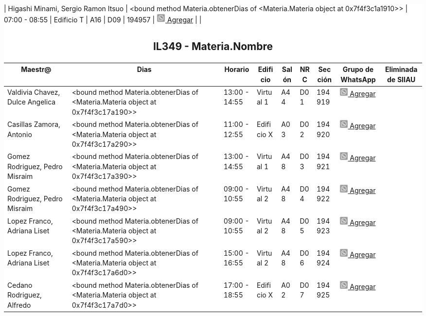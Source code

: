 | Higashi Minami, Sergio Ramon Itsuo | &lt;bound method Materia.obtenerDias of &lt;Materia.Materia object at 0x7f4f3c1a1910&gt;&gt; | 07:00 - 08:55 | Edificio T | A16 | D09 | 194957 | <a href="https://github.com/lordfriky/grupos_icom/issues/new?labels=grupo&amp;template=add_group.yml&amp;title=%5BBOT%5D+A%C3%B1adir+enlace+de+invitaci%C3%B3n&amp;clave=IL363&amp;nrc=194957" target="_blank"><img src="./res/whatsapp_unavailable.png" width="18px"/> Agregar</a> |  |

<h2 style="text-align: center;">IL349 - Materia.Nombre</h2>

| Maestr@ | Dias | Horario | Edificio | Salón | NRC | Sección | Grupo de WhatsApp | Eliminada de SIIAU |
| ------- | ---- | ------- | -------- | ----- | --- | ------- | ----------------- | ------------------ |
| Valdivia Chavez, Dulce Angelica | &lt;bound method Materia.obtenerDias of &lt;Materia.Materia object at 0x7f4f3c17a190&gt;&gt; | 13:00 - 14:55 | Virtual 1 | A44 | D01 | 194919 | <a href="https://github.com/lordfriky/grupos_icom/issues/new?labels=grupo&amp;template=add_group.yml&amp;title=%5BBOT%5D+A%C3%B1adir+enlace+de+invitaci%C3%B3n&amp;clave=IL349&amp;nrc=194919" target="_blank"><img src="./res/whatsapp_unavailable.png" width="18px"/> Agregar</a> |  |
| Casillas Zamora, Antonio | &lt;bound method Materia.obtenerDias of &lt;Materia.Materia object at 0x7f4f3c17a290&gt;&gt; | 11:00 - 12:55 | Edificio X | A03 | D02 | 194920 | <a href="https://github.com/lordfriky/grupos_icom/issues/new?labels=grupo&amp;template=add_group.yml&amp;title=%5BBOT%5D+A%C3%B1adir+enlace+de+invitaci%C3%B3n&amp;clave=IL349&amp;nrc=194920" target="_blank"><img src="./res/whatsapp_unavailable.png" width="18px"/> Agregar</a> |  |
| Gomez Rodriguez, Pedro Misraim | &lt;bound method Materia.obtenerDias of &lt;Materia.Materia object at 0x7f4f3c17a390&gt;&gt; | 13:00 - 14:55 | Virtual 1 | A48 | D03 | 194921 | <a href="https://github.com/lordfriky/grupos_icom/issues/new?labels=grupo&amp;template=add_group.yml&amp;title=%5BBOT%5D+A%C3%B1adir+enlace+de+invitaci%C3%B3n&amp;clave=IL349&amp;nrc=194921" target="_blank"><img src="./res/whatsapp_unavailable.png" width="18px"/> Agregar</a> |  |
| Gomez Rodriguez, Pedro Misraim | &lt;bound method Materia.obtenerDias of &lt;Materia.Materia object at 0x7f4f3c17a490&gt;&gt; | 09:00 - 10:55 | Virtual 2 | A48 | D04 | 194922 | <a href="https://github.com/lordfriky/grupos_icom/issues/new?labels=grupo&amp;template=add_group.yml&amp;title=%5BBOT%5D+A%C3%B1adir+enlace+de+invitaci%C3%B3n&amp;clave=IL349&amp;nrc=194922" target="_blank"><img src="./res/whatsapp_unavailable.png" width="18px"/> Agregar</a> |  |
| Lopez Franco, Adriana Liset | &lt;bound method Materia.obtenerDias of &lt;Materia.Materia object at 0x7f4f3c17a590&gt;&gt; | 09:00 - 10:55 | Virtual 2 | A48 | D05 | 194923 | <a href="https://github.com/lordfriky/grupos_icom/issues/new?labels=grupo&amp;template=add_group.yml&amp;title=%5BBOT%5D+A%C3%B1adir+enlace+de+invitaci%C3%B3n&amp;clave=IL349&amp;nrc=194923" target="_blank"><img src="./res/whatsapp_unavailable.png" width="18px"/> Agregar</a> |  |
| Lopez Franco, Adriana Liset | &lt;bound method Materia.obtenerDias of &lt;Materia.Materia object at 0x7f4f3c17a6d0&gt;&gt; | 15:00 - 16:55 | Virtual 2 | A48 | D06 | 194924 | <a href="https://github.com/lordfriky/grupos_icom/issues/new?labels=grupo&amp;template=add_group.yml&amp;title=%5BBOT%5D+A%C3%B1adir+enlace+de+invitaci%C3%B3n&amp;clave=IL349&amp;nrc=194924" target="_blank"><img src="./res/whatsapp_unavailable.png" width="18px"/> Agregar</a> |  |
| Cedano Rodriguez, Alfredo | &lt;bound method Materia.obtenerDias of &lt;Materia.Materia object at 0x7f4f3c17a7d0&gt;&gt; | 17:00 - 18:55 | Edificio X | A02 | D07 | 194925 | <a href="https://github.com/lordfriky/grupos_icom/issues/new?labels=grupo&amp;template=add_group.yml&amp;title=%5BBOT%5D+A%C3%B1adir+enlace+de+invitaci%C3%B3n&amp;clave=IL349&amp;nrc=194925" target="_blank"><img src="./res/whatsapp_unavailable.png" width="18px"/> Agregar</a> |  |